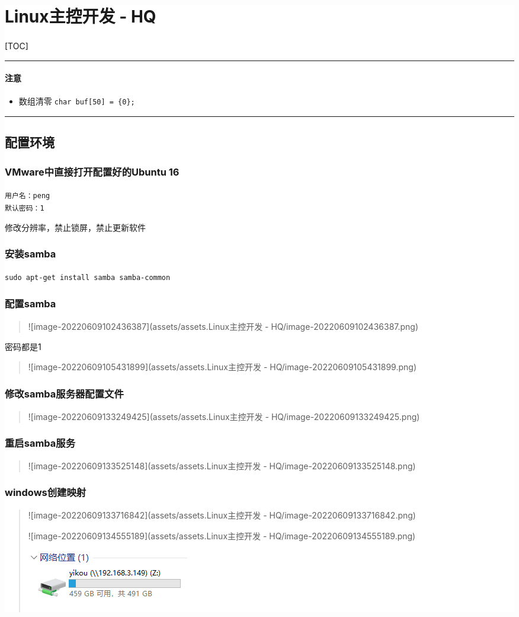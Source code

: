# Linux主控开发 - HQ

[TOC]

------

#### 注意

- 数组清零 `char buf[50] = {0};`

------

## 配置环境

### VMware中直接打开配置好的Ubuntu 16

```
用户名：peng
默认密码：1
```

修改分辨率，禁止锁屏，禁止更新软件

### 安装samba

```
sudo apt-get install samba samba-common
```

### 配置samba

> ![image-20220609102436387](assets/assets.Linux主控开发 - HQ/image-20220609102436387.png)

密码都是1

> ![image-20220609105431899](assets/assets.Linux主控开发 - HQ/image-20220609105431899.png)

### 修改samba服务器配置文件

> ![image-20220609133249425](assets/assets.Linux主控开发 - HQ/image-20220609133249425.png)

### 重启samba服务

> ![image-20220609133525148](assets/assets.Linux主控开发 - HQ/image-20220609133525148.png)

### windows创建映射

> ![image-20220609133716842](assets/assets.Linux主控开发 - HQ/image-20220609133716842.png)
>
> ![image-20220609134555189](assets/assets.Linux主控开发 - HQ/image-20220609134555189.png)
>
> <img src="assets/assets.Linux主控开发 - HQ/image-20220609134624226.png" alt="image-20220609134624226"  />
